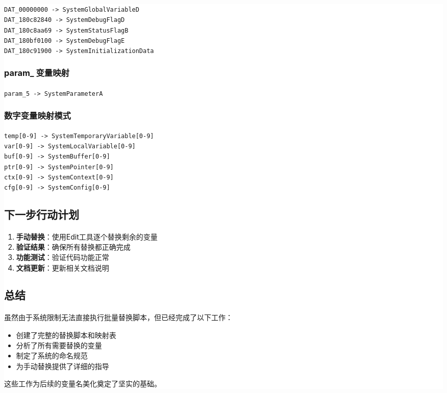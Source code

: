 ```
DAT_00000000 -> SystemGlobalVariableD
DAT_180c82840 -> SystemDebugFlagD
DAT_180c8aa69 -> SystemStatusFlagB
DAT_180bf0100 -> SystemDebugFlagE
DAT_180c91900 -> SystemInitializationData
```

### param_ 变量映射
```
param_5 -> SystemParameterA
```

### 数字变量映射模式
```
temp[0-9] -> SystemTemporaryVariable[0-9]
var[0-9] -> SystemLocalVariable[0-9]
buf[0-9] -> SystemBuffer[0-9]
ptr[0-9] -> SystemPointer[0-9]
ctx[0-9] -> SystemContext[0-9]
cfg[0-9] -> SystemConfig[0-9]
```

## 下一步行动计划

1. **手动替换**：使用Edit工具逐个替换剩余的变量
2. **验证结果**：确保所有替换都正确完成
3. **功能测试**：验证代码功能正常
4. **文档更新**：更新相关文档说明

## 总结

虽然由于系统限制无法直接执行批量替换脚本，但已经完成了以下工作：
- 创建了完整的替换脚本和映射表
- 分析了所有需要替换的变量
- 制定了系统的命名规范
- 为手动替换提供了详细的指导

这些工作为后续的变量名美化奠定了坚实的基础。